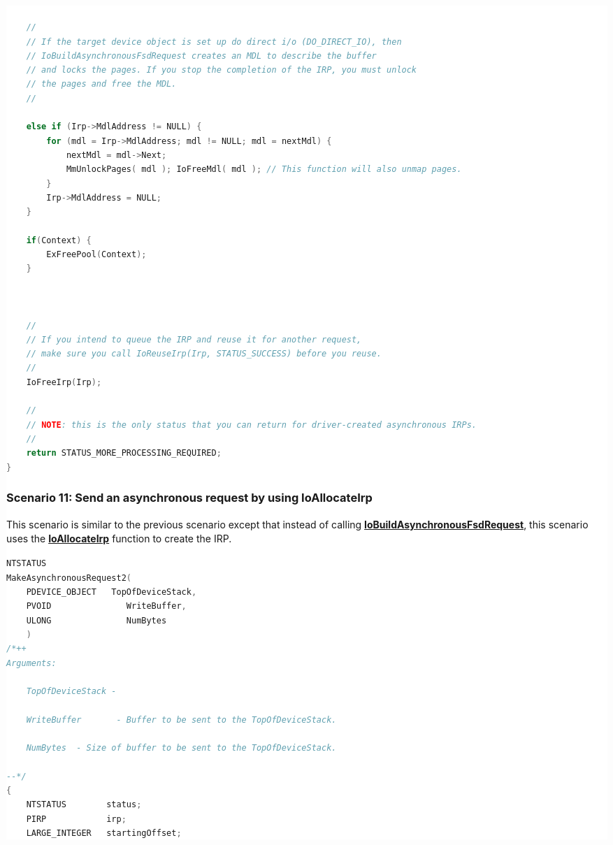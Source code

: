 ```cpp

    // 
    // If the target device object is set up do direct i/o (DO_DIRECT_IO), then 
    // IoBuildAsynchronousFsdRequest creates an MDL to describe the buffer
    // and locks the pages. If you stop the completion of the IRP, you must unlock
    // the pages and free the MDL.
    // 

    else if (Irp->MdlAddress != NULL) {
        for (mdl = Irp->MdlAddress; mdl != NULL; mdl = nextMdl) {
            nextMdl = mdl->Next;
            MmUnlockPages( mdl ); IoFreeMdl( mdl ); // This function will also unmap pages.
        }
        Irp->MdlAddress = NULL;
    }

    if(Context) {
        ExFreePool(Context);
    }



    // 
    // If you intend to queue the IRP and reuse it for another request,
    // make sure you call IoReuseIrp(Irp, STATUS_SUCCESS) before you reuse.
    // 
    IoFreeIrp(Irp);

    // 
    // NOTE: this is the only status that you can return for driver-created asynchronous IRPs.
    // 
    return STATUS_MORE_PROCESSING_REQUIRED;
}
```

### Scenario 11: Send an asynchronous request by using IoAllocateIrp

This scenario is similar to the previous scenario except that instead of calling [**IoBuildAsynchronousFsdRequest**](https://docs.microsoft.com/windows-hardware/drivers/ddi/content/wdm/nf-wdm-iobuildasynchronousfsdrequest), this scenario uses the [**IoAllocateIrp**](https://docs.microsoft.com/windows-hardware/drivers/ddi/content/wdm/nf-wdm-ioallocateirp) function to create the IRP.

```cpp
NTSTATUS
MakeAsynchronousRequest2(
    PDEVICE_OBJECT   TopOfDeviceStack,
    PVOID               WriteBuffer,
    ULONG               NumBytes
    )
/*++
Arguments:

    TopOfDeviceStack - 

    WriteBuffer       - Buffer to be sent to the TopOfDeviceStack.

    NumBytes  - Size of buffer to be sent to the TopOfDeviceStack.

--*/ 
{
    NTSTATUS        status;
    PIRP            irp;
    LARGE_INTEGER   startingOffset;
```